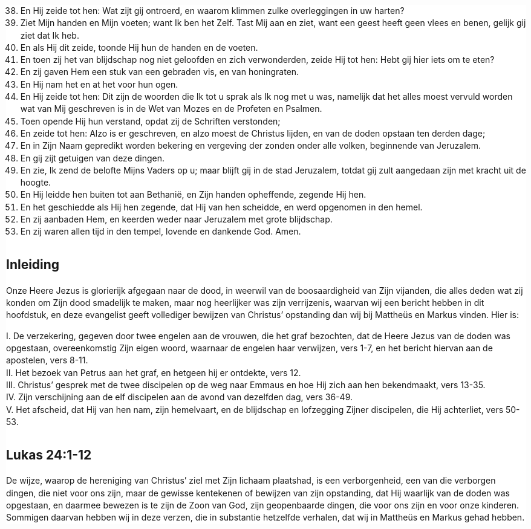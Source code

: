 38. En Hij zeide tot hen: Wat zijt gij ontroerd, en waarom klimmen zulke overleggingen in uw harten?
39. Ziet Mijn handen en Mijn voeten; want Ik ben het Zelf. Tast Mij aan en ziet, want een geest heeft geen vlees en benen, gelijk gij ziet dat Ik heb.
40. En als Hij dit zeide, toonde Hij hun de handen en de voeten.
41. En toen zij het van blijdschap nog niet geloofden en zich verwonderden, zeide Hij tot hen: Hebt gij hier iets om te eten?
42. En zij gaven Hem een stuk van een gebraden vis, en van honingraten.
43. En Hij nam het en at het voor hun ogen.
44. En Hij zeide tot hen: Dit zijn de woorden die Ik tot u sprak als Ik nog met u was, namelijk dat het alles moest vervuld worden wat van Mij geschreven is in de Wet van Mozes en de Profeten en Psalmen.
45. Toen opende Hij hun verstand, opdat zij de Schriften verstonden;
46. En zeide tot hen: Alzo is er geschreven, en alzo moest de Christus lijden, en van de doden opstaan ten derden dage;
47. En in Zijn Naam gepredikt worden bekering en vergeving der zonden onder alle volken, beginnende van Jeruzalem.
48. En gij zijt getuigen van deze dingen.
49. En zie, Ik zend de belofte Mijns Vaders op u; maar blijft gij in de stad Jeruzalem, totdat gij zult aangedaan zijn met kracht uit de hoogte.
50. En Hij leidde hen buiten tot aan Bethanië, en Zijn handen opheffende, zegende Hij hen.
51. En het geschiedde als Hij hen zegende, dat Hij van hen scheidde, en werd opgenomen in den hemel.
52. En zij aanbaden Hem, en keerden weder naar Jeruzalem met grote blijdschap.
53. En zij waren allen tijd in den tempel, lovende en dankende God. Amen.

## Inleiding

Onze Heere Jezus is glorierijk afgegaan naar de dood, in weerwil van de boosaardigheid van Zijn vijanden, die alles deden wat zij konden om Zijn dood smadelijk te maken, maar nog heerlijker was zijn verrijzenis, waarvan wij een bericht hebben in dit hoofdstuk, en deze evangelist geeft vollediger bewijzen van Christus’ opstanding dan wij bij Mattheüs en Markus vinden. Hier is:

I. De verzekering, gegeven door twee engelen aan de vrouwen, die het graf bezochten, dat de Heere Jezus van de doden was opgestaan, overeenkomstig Zijn eigen woord, waarnaar de engelen haar verwijzen, vers 1-7, en het bericht hiervan aan de apostelen, vers 8-11.  
II. Het bezoek van Petrus aan het graf, en hetgeen hij er ontdekte, vers 12.  
III. Christus’ gesprek met de twee discipelen op de weg naar Emmaus en hoe Hij zich aan hen bekendmaakt, vers 13-35.  
IV. Zijn verschijning aan de elf discipelen aan de avond van dezelfden dag, vers 36-49.  
V. Het afscheid, dat Hij van hen nam, zijn hemelvaart, en de blijdschap en lofzegging Zijner discipelen, die Hij achterliet, vers 50-53.  

## Lukas 24:1-12 
De wijze, waarop de hereniging van Christus’ ziel met Zijn lichaam plaatshad, is een verborgenheid, een van die verborgen dingen, die niet voor ons zijn, maar de gewisse kentekenen of bewijzen van zijn opstanding, dat Hij waarlijk van de doden was opgestaan, en daarmee bewezen is te zijn de Zoon van God, zijn geopenbaarde dingen, die voor ons zijn en voor onze kinderen. 
Sommigen daarvan hebben wij in deze verzen, die in substantie hetzelfde verhalen, dat wij in Mattheüs en Markus gehad hebben. 
